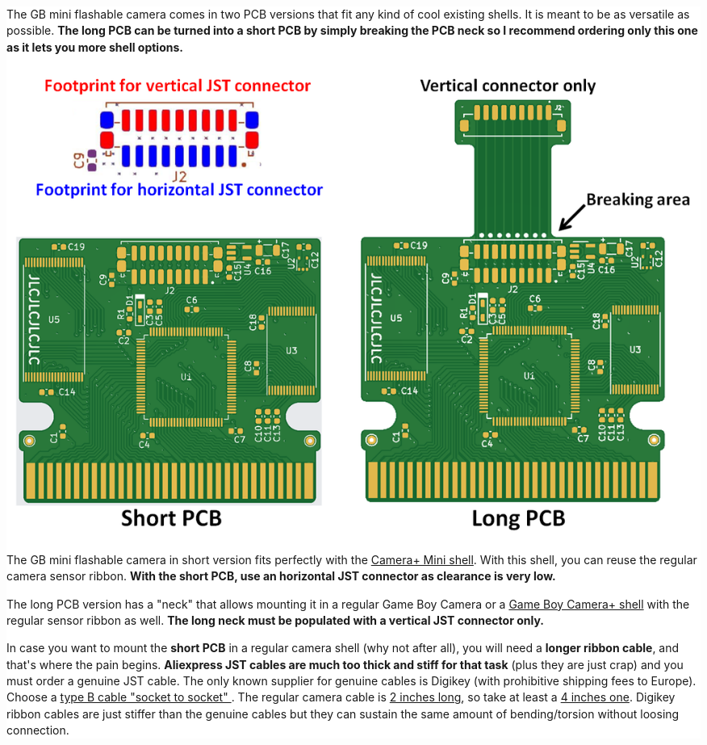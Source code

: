 The GB mini flashable camera comes in two PCB versions that fit any kind of cool existing shells. It is meant to be as versatile as possible. **The long PCB can be turned into a short PCB by simply breaking the PCB neck so I recommend ordering only this one as it lets you more shell options.**

![game boy camera flashable](/Images/PCB_type.png)

The GB mini flashable camera in short version fits perfectly with the [Camera+ Mini shell](https://ko-fi.com/s/a4d7bd649a). With this shell, you can reuse the regular camera sensor ribbon. **With the short PCB, use an horizontal JST connector as clearance is very low.**

The long PCB version has a "neck" that allows mounting it in a regular Game Boy Camera or a [Game Boy Camera+ shell](https://ko-fi.com/s/9457d1cc6e) with the regular sensor ribbon as well. **The long neck must be populated with a vertical JST connector only.**

In case you want to mount the **short PCB** in a regular camera shell (why not after all), you will need a **longer ribbon cable**, and that's where the pain begins. 
**Aliexpress JST cables are much too thick and stiff for that task** (plus they are just crap) and you must order a genuine JST cable. The only known supplier for genuine cables is Digikey (with prohibitive shipping fees to Europe). Choose a [type B cable "socket to socket" ](https://www.digikey.fr/en/products/base-product/jst-sales-america-inc/455/A09ZR09Z/588181). The regular camera cable is [2 inches long](https://www.digikey.fr/en/products/detail/jst-sales-america-inc/A09ZR09ZR28H51B/6708551), so take at least a [4 inches one](https://www.digikey.fr/en/products/detail/jst-sales-america-inc/A09ZR09ZR28H102B/9972202). Digikey ribbon cables are just stiffer than the genuine cables but they can sustain the same amount of bending/torsion without loosing connection.
